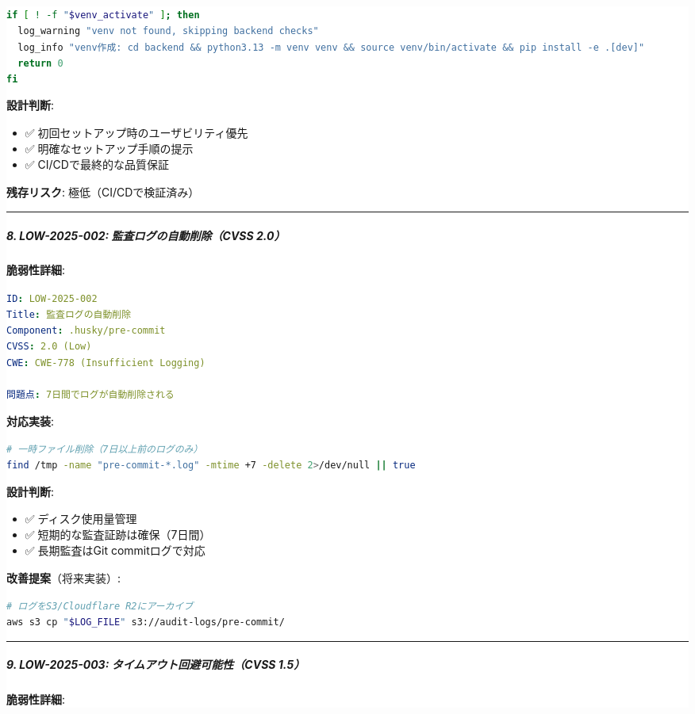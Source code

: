 ```bash
if [ ! -f "$venv_activate" ]; then
  log_warning "venv not found, skipping backend checks"
  log_info "venv作成: cd backend && python3.13 -m venv venv && source venv/bin/activate && pip install -e .[dev]"
  return 0
fi
```

**設計判断**:

- ✅ 初回セットアップ時のユーザビリティ優先
- ✅ 明確なセットアップ手順の提示
- ✅ CI/CDで最終的な品質保証

**残存リスク**: 極低（CI/CDで検証済み）

---

##### 8. LOW-2025-002: 監査ログの自動削除（CVSS 2.0）

**脆弱性詳細**:

```yaml
ID: LOW-2025-002
Title: 監査ログの自動削除
Component: .husky/pre-commit
CVSS: 2.0 (Low)
CWE: CWE-778 (Insufficient Logging)

問題点: 7日間でログが自動削除される
```

**対応実装**:

```bash
# 一時ファイル削除（7日以上前のログのみ）
find /tmp -name "pre-commit-*.log" -mtime +7 -delete 2>/dev/null || true
```

**設計判断**:

- ✅ ディスク使用量管理
- ✅ 短期的な監査証跡は確保（7日間）
- ✅ 長期監査はGit commitログで対応

**改善提案**（将来実装）:

```bash
# ログをS3/Cloudflare R2にアーカイブ
aws s3 cp "$LOG_FILE" s3://audit-logs/pre-commit/
```

---

##### 9. LOW-2025-003: タイムアウト回避可能性（CVSS 1.5）

**脆弱性詳細**:
